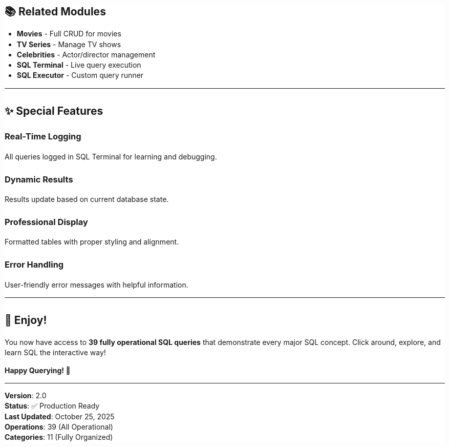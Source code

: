 
## 📚 Related Modules

- **Movies** - Full CRUD for movies
- **TV Series** - Manage TV shows
- **Celebrities** - Actor/director management
- **SQL Terminal** - Live query execution
- **SQL Executor** - Custom query runner

---

## ✨ Special Features

### Real-Time Logging
All queries logged in SQL Terminal for learning and debugging.

### Dynamic Results
Results update based on current database state.

### Professional Display
Formatted tables with proper styling and alignment.

### Error Handling
User-friendly error messages with helpful information.

---

## 🎉 Enjoy!

You now have access to **39 fully operational SQL queries** that demonstrate every major SQL concept. Click around, explore, and learn SQL the interactive way!

**Happy Querying! 🚀**

---

**Version**: 2.0  
**Status**: ✅ Production Ready  
**Last Updated**: October 25, 2025  
**Operations**: 39 (All Operational)  
**Categories**: 11 (Fully Organized)  


